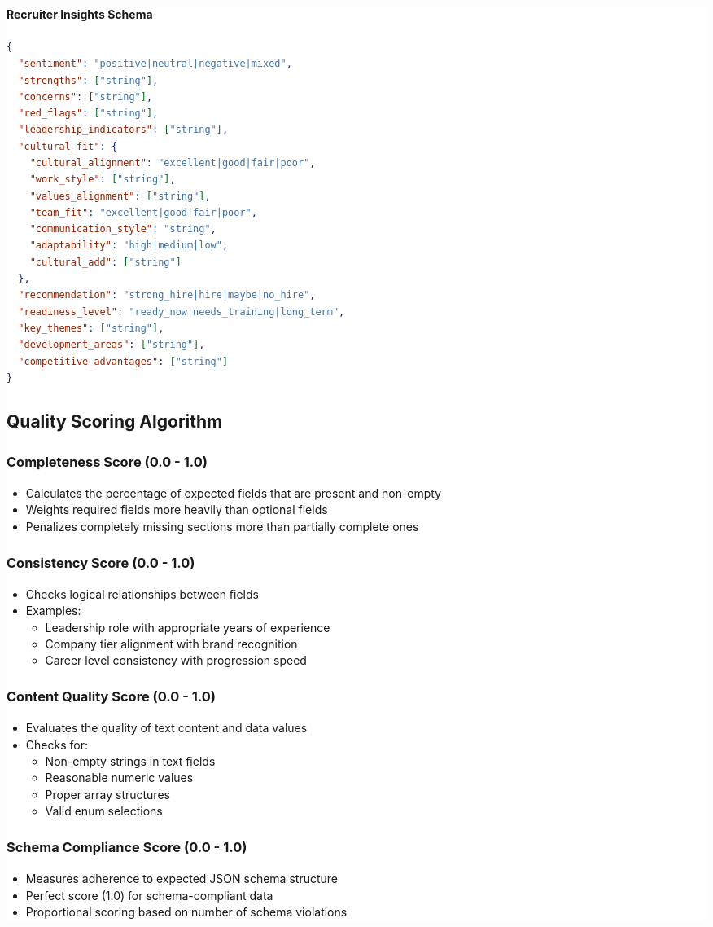 #### Recruiter Insights Schema
```json
{
  "sentiment": "positive|neutral|negative|mixed",
  "strengths": ["string"],
  "concerns": ["string"],
  "red_flags": ["string"],
  "leadership_indicators": ["string"],
  "cultural_fit": {
    "cultural_alignment": "excellent|good|fair|poor",
    "work_style": ["string"],
    "values_alignment": ["string"],
    "team_fit": "excellent|good|fair|poor",
    "communication_style": "string",
    "adaptability": "high|medium|low",
    "cultural_add": ["string"]
  },
  "recommendation": "strong_hire|hire|maybe|no_hire",
  "readiness_level": "ready_now|needs_training|long_term",
  "key_themes": ["string"],
  "development_areas": ["string"],
  "competitive_advantages": ["string"]
}
```

## Quality Scoring Algorithm

### Completeness Score (0.0 - 1.0)
- Calculates the percentage of expected fields that are present and non-empty
- Weights required fields more heavily than optional fields
- Penalizes completely missing sections more than partially complete ones

### Consistency Score (0.0 - 1.0)
- Checks logical relationships between fields
- Examples:
  - Leadership role with appropriate years of experience
  - Company tier alignment with brand recognition
  - Career level consistency with progression speed

### Content Quality Score (0.0 - 1.0)
- Evaluates the quality of text content and data values
- Checks for:
  - Non-empty strings in text fields
  - Reasonable numeric values
  - Proper array structures
  - Valid enum selections

### Schema Compliance Score (0.0 - 1.0)
- Measures adherence to expected JSON schema structure
- Perfect score (1.0) for schema-compliant data
- Proportional scoring based on number of schema violations
